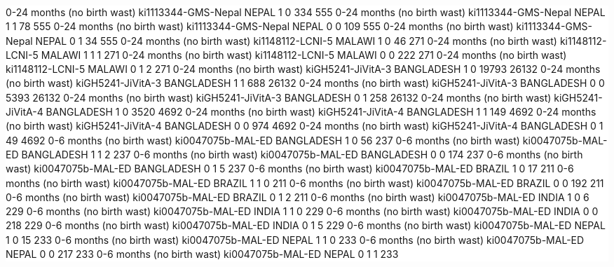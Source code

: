 0-24 months (no birth wast)   ki1113344-GMS-Nepal        NEPAL                          1                       0      334     555
0-24 months (no birth wast)   ki1113344-GMS-Nepal        NEPAL                          1                       1       78     555
0-24 months (no birth wast)   ki1113344-GMS-Nepal        NEPAL                          0                       0      109     555
0-24 months (no birth wast)   ki1113344-GMS-Nepal        NEPAL                          0                       1       34     555
0-24 months (no birth wast)   ki1148112-LCNI-5           MALAWI                         1                       0       46     271
0-24 months (no birth wast)   ki1148112-LCNI-5           MALAWI                         1                       1        1     271
0-24 months (no birth wast)   ki1148112-LCNI-5           MALAWI                         0                       0      222     271
0-24 months (no birth wast)   ki1148112-LCNI-5           MALAWI                         0                       1        2     271
0-24 months (no birth wast)   kiGH5241-JiVitA-3          BANGLADESH                     1                       0    19793   26132
0-24 months (no birth wast)   kiGH5241-JiVitA-3          BANGLADESH                     1                       1      688   26132
0-24 months (no birth wast)   kiGH5241-JiVitA-3          BANGLADESH                     0                       0     5393   26132
0-24 months (no birth wast)   kiGH5241-JiVitA-3          BANGLADESH                     0                       1      258   26132
0-24 months (no birth wast)   kiGH5241-JiVitA-4          BANGLADESH                     1                       0     3520    4692
0-24 months (no birth wast)   kiGH5241-JiVitA-4          BANGLADESH                     1                       1      149    4692
0-24 months (no birth wast)   kiGH5241-JiVitA-4          BANGLADESH                     0                       0      974    4692
0-24 months (no birth wast)   kiGH5241-JiVitA-4          BANGLADESH                     0                       1       49    4692
0-6 months (no birth wast)    ki0047075b-MAL-ED          BANGLADESH                     1                       0       56     237
0-6 months (no birth wast)    ki0047075b-MAL-ED          BANGLADESH                     1                       1        2     237
0-6 months (no birth wast)    ki0047075b-MAL-ED          BANGLADESH                     0                       0      174     237
0-6 months (no birth wast)    ki0047075b-MAL-ED          BANGLADESH                     0                       1        5     237
0-6 months (no birth wast)    ki0047075b-MAL-ED          BRAZIL                         1                       0       17     211
0-6 months (no birth wast)    ki0047075b-MAL-ED          BRAZIL                         1                       1        0     211
0-6 months (no birth wast)    ki0047075b-MAL-ED          BRAZIL                         0                       0      192     211
0-6 months (no birth wast)    ki0047075b-MAL-ED          BRAZIL                         0                       1        2     211
0-6 months (no birth wast)    ki0047075b-MAL-ED          INDIA                          1                       0        6     229
0-6 months (no birth wast)    ki0047075b-MAL-ED          INDIA                          1                       1        0     229
0-6 months (no birth wast)    ki0047075b-MAL-ED          INDIA                          0                       0      218     229
0-6 months (no birth wast)    ki0047075b-MAL-ED          INDIA                          0                       1        5     229
0-6 months (no birth wast)    ki0047075b-MAL-ED          NEPAL                          1                       0       15     233
0-6 months (no birth wast)    ki0047075b-MAL-ED          NEPAL                          1                       1        0     233
0-6 months (no birth wast)    ki0047075b-MAL-ED          NEPAL                          0                       0      217     233
0-6 months (no birth wast)    ki0047075b-MAL-ED          NEPAL                          0                       1        1     233